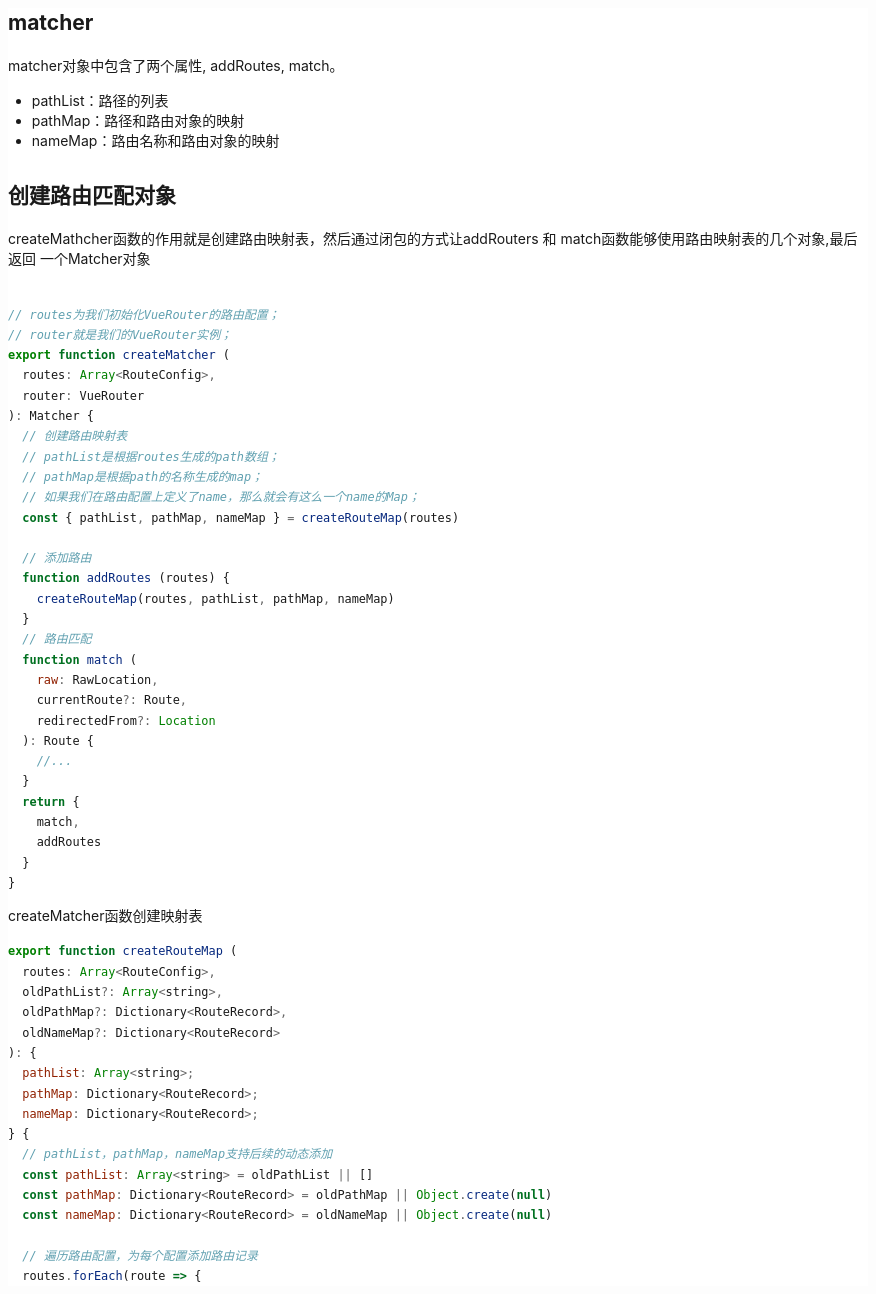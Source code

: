 ## matcher

matcher对象中包含了两个属性, addRoutes, match。

- pathList：路径的列表
- pathMap：路径和路由对象的映射
- nameMap：路由名称和路由对象的映射

## 创建路由匹配对象

createMathcher函数的作用就是创建路由映射表，然后通过闭包的方式让addRouters 和 match函数能够使用路由映射表的几个对象,最后返回 一个Matcher对象

```javascript

// routes为我们初始化VueRouter的路由配置；
// router就是我们的VueRouter实例；
export function createMatcher (
  routes: Array<RouteConfig>,
  router: VueRouter
): Matcher {
  // 创建路由映射表
  // pathList是根据routes生成的path数组；
  // pathMap是根据path的名称生成的map；
  // 如果我们在路由配置上定义了name，那么就会有这么一个name的Map；
  const { pathList, pathMap, nameMap } = createRouteMap(routes)
  
  // 添加路由
  function addRoutes (routes) {
    createRouteMap(routes, pathList, pathMap, nameMap)
  }
  // 路由匹配
  function match (
    raw: RawLocation,
    currentRoute?: Route,
    redirectedFrom?: Location
  ): Route {
    //...
  }
  return {
    match,
    addRoutes
  }
}
```

createMatcher函数创建映射表

```javascript
export function createRouteMap (
  routes: Array<RouteConfig>,
  oldPathList?: Array<string>,
  oldPathMap?: Dictionary<RouteRecord>,
  oldNameMap?: Dictionary<RouteRecord>
): {
  pathList: Array<string>;
  pathMap: Dictionary<RouteRecord>;
  nameMap: Dictionary<RouteRecord>;
} {
  // pathList，pathMap，nameMap支持后续的动态添加
  const pathList: Array<string> = oldPathList || []
  const pathMap: Dictionary<RouteRecord> = oldPathMap || Object.create(null)
  const nameMap: Dictionary<RouteRecord> = oldNameMap || Object.create(null)
  
  // 遍历路由配置，为每个配置添加路由记录
  routes.forEach(route => {
```